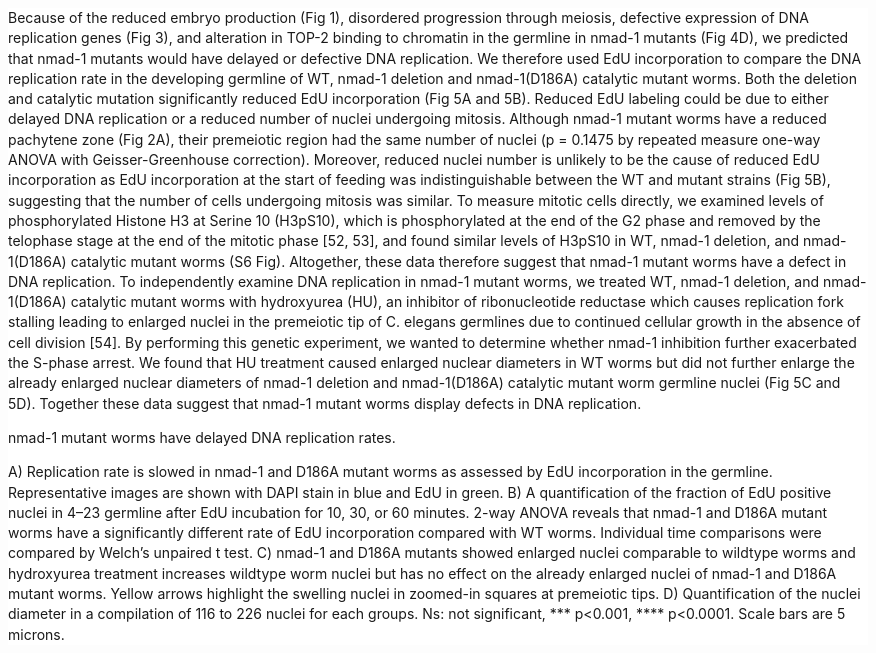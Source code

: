 Because of the reduced embryo production (Fig 1), disordered progression through meiosis, defective expression of DNA replication genes (Fig 3), and alteration in TOP-2 binding to chromatin in the germline in nmad-1 mutants (Fig 4D), we predicted that nmad-1 mutants would have delayed or defective DNA replication. We therefore used EdU incorporation to compare the DNA replication rate in the developing germline of WT, nmad-1 deletion and nmad-1(D186A) catalytic mutant worms. Both the deletion and catalytic mutation significantly reduced EdU incorporation (Fig 5A and 5B). Reduced EdU labeling could be due to either delayed DNA replication or a reduced number of nuclei undergoing mitosis. Although nmad-1 mutant worms have a reduced pachytene zone (Fig 2A), their premeiotic region had the same number of nuclei (p = 0.1475 by repeated measure one-way ANOVA with Geisser-Greenhouse correction). Moreover, reduced nuclei number is unlikely to be the cause of reduced EdU incorporation as EdU incorporation at the start of feeding was indistinguishable between the WT and mutant strains (Fig 5B), suggesting that the number of cells undergoing mitosis was similar. To measure mitotic cells directly, we examined levels of phosphorylated Histone H3 at Serine 10 (H3pS10), which is phosphorylated at the end of the G2 phase and removed by the telophase stage at the end of the mitotic phase [52, 53], and found similar levels of H3pS10 in WT, nmad-1 deletion, and nmad-1(D186A) catalytic mutant worms (S6 Fig). Altogether, these data therefore suggest that nmad-1 mutant worms have a defect in DNA replication. To independently examine DNA replication in nmad-1 mutant worms, we treated WT, nmad-1 deletion, and nmad-1(D186A) catalytic mutant worms with hydroxyurea (HU), an inhibitor of ribonucleotide reductase which causes replication fork stalling leading to enlarged nuclei in the premeiotic tip of C. elegans germlines due to continued cellular growth in the absence of cell division [54]. By performing this genetic experiment, we wanted to determine whether nmad-1 inhibition further exacerbated the S-phase arrest. We found that HU treatment caused enlarged nuclear diameters in WT worms but did not further enlarge the already enlarged nuclear diameters of nmad-1 deletion and nmad-1(D186A) catalytic mutant worm germline nuclei (Fig 5C and 5D). Together these data suggest that nmad-1 mutant worms display defects in DNA replication.

nmad-1 mutant worms have delayed DNA replication rates.

A) Replication rate is slowed in nmad-1 and D186A mutant worms as assessed by EdU incorporation in the germline. Representative images are shown with DAPI stain in blue and EdU in green. B) A quantification of the fraction of EdU positive nuclei in 4–23 germline after EdU incubation for 10, 30, or 60 minutes. 2-way ANOVA reveals that nmad-1 and D186A mutant worms have a significantly different rate of EdU incorporation compared with WT worms. Individual time comparisons were compared by Welch’s unpaired t test. C) nmad-1 and D186A mutants showed enlarged nuclei comparable to wildtype worms and hydroxyurea treatment increases wildtype worm nuclei but has no effect on the already enlarged nuclei of nmad-1 and D186A mutant worms. Yellow arrows highlight the swelling nuclei in zoomed-in squares at premeiotic tips. D) Quantification of the nuclei diameter in a compilation of 116 to 226 nuclei for each groups. Ns: not significant, *** p<0.001, **** p<0.0001. Scale bars are 5 microns.
